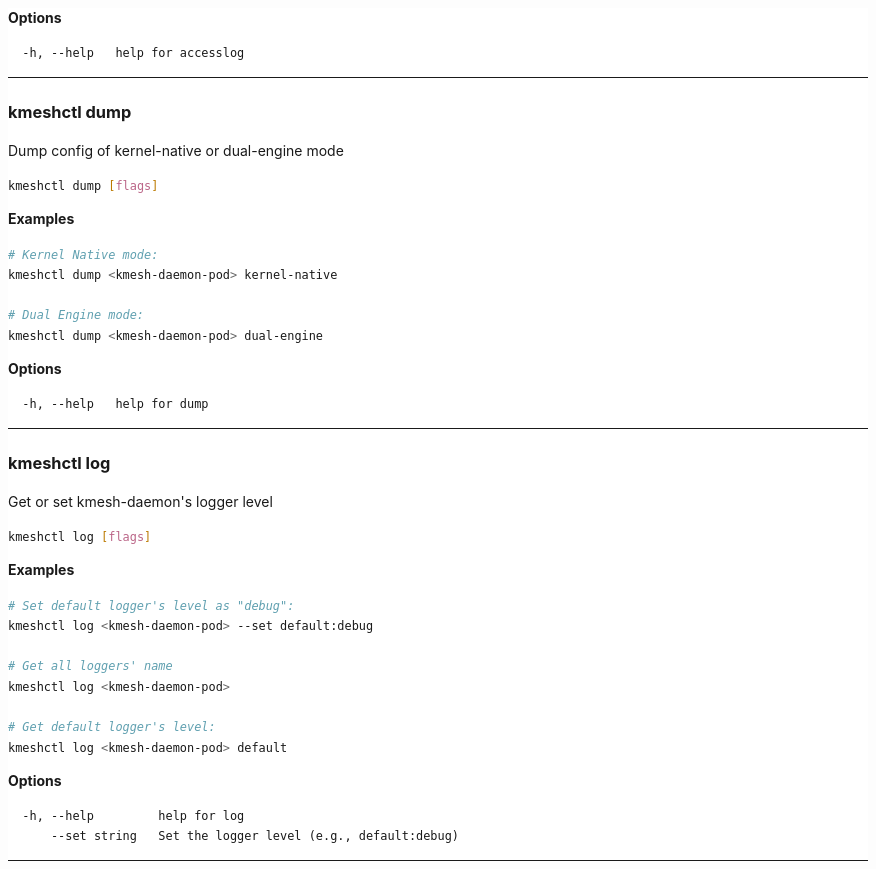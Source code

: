 **Options**
```
  -h, --help   help for accesslog
```

---

### kmeshctl dump

Dump config of kernel-native or dual-engine mode

```bash
kmeshctl dump [flags]
```

**Examples**
```bash
# Kernel Native mode:
kmeshctl dump <kmesh-daemon-pod> kernel-native
	  
# Dual Engine mode:
kmeshctl dump <kmesh-daemon-pod> dual-engine
```

**Options**
```
  -h, --help   help for dump
```

---

### kmeshctl log

Get or set kmesh-daemon's logger level

```bash
kmeshctl log [flags]
```

**Examples**
```bash
# Set default logger's level as "debug":
kmeshctl log <kmesh-daemon-pod> --set default:debug

# Get all loggers' name
kmeshctl log <kmesh-daemon-pod>
	  
# Get default logger's level:
kmeshctl log <kmesh-daemon-pod> default
```

**Options**
```
  -h, --help         help for log
      --set string   Set the logger level (e.g., default:debug)
```

---
